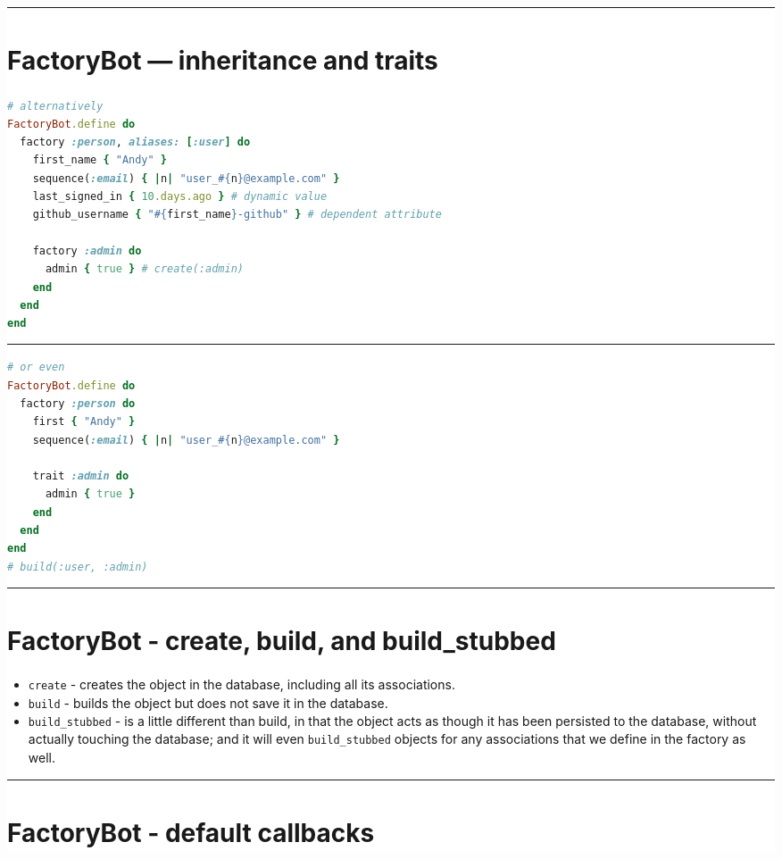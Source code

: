 ```ruby
```

---
# FactoryBot — inheritance and traits

```ruby
# alternatively
FactoryBot.define do
  factory :person, aliases: [:user] do
    first_name { "Andy" }
    sequence(:email) { |n| "user_#{n}@example.com" }
    last_signed_in { 10.days.ago } # dynamic value
    github_username { "#{first_name}-github" } # dependent attribute
    
    factory :admin do
      admin { true } # create(:admin)
    end
  end
end
```

---
```ruby
# or even
FactoryBot.define do
  factory :person do
    first { "Andy" }
    sequence(:email) { |n| "user_#{n}@example.com" }
    
    trait :admin do
      admin { true }
    end
  end
end
# build(:user, :admin)
```

---
# FactoryBot - create, build, and build_stubbed

- `create` - creates the object in the database, including all its associations.
- `build` - builds the object but does not save it in the database.
- `build_stubbed` - is a little different than build, in that the object acts as though it has been persisted to the database, without actually touching the database; and it will even `build_stubbed` objects for any associations that we define in the factory as well.

---
# FactoryBot - default callbacks
